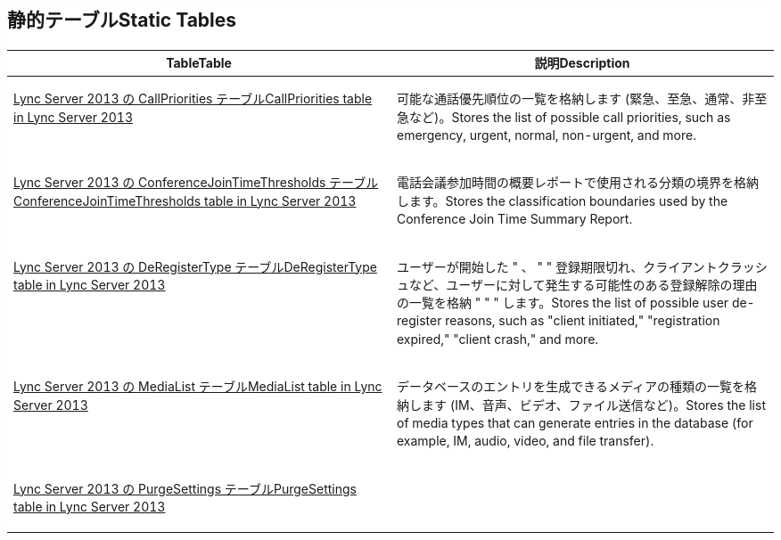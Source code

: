## <a name="static-tables"></a><span data-ttu-id="95015-106">静的テーブル</span><span class="sxs-lookup"><span data-stu-id="95015-106">Static Tables</span></span>


<table>
<colgroup>
<col style="width: 50%" />
<col style="width: 50%" />
</colgroup>
<thead>
<tr class="header">
<th><span data-ttu-id="95015-107">Table</span><span class="sxs-lookup"><span data-stu-id="95015-107">Table</span></span></th>
<th><span data-ttu-id="95015-108">説明</span><span class="sxs-lookup"><span data-stu-id="95015-108">Description</span></span></th>
</tr>
</thead>
<tbody>
<tr class="odd">
<td><p><span data-ttu-id="95015-109"><a href="lync-server-2013-callpriorities-table.md">Lync Server 2013 の CallPriorities テーブル</a></span><span class="sxs-lookup"><span data-stu-id="95015-109"><a href="lync-server-2013-callpriorities-table.md">CallPriorities table in Lync Server 2013</a></span></span></p></td>
<td><p><span data-ttu-id="95015-110">可能な通話優先順位の一覧を格納します (緊急、至急、通常、非至急など)。</span><span class="sxs-lookup"><span data-stu-id="95015-110">Stores the list of possible call priorities, such as emergency, urgent, normal, non-urgent, and more.</span></span></p></td>
</tr>
<tr class="even">
<td><p><span data-ttu-id="95015-111"><a href="lync-server-2013-conferencejointimethresholds-table.md">Lync Server 2013 の ConferenceJoinTimeThresholds テーブル</a></span><span class="sxs-lookup"><span data-stu-id="95015-111"><a href="lync-server-2013-conferencejointimethresholds-table.md">ConferenceJoinTimeThresholds table in Lync Server 2013</a></span></span></p></td>
<td><p><span data-ttu-id="95015-112">電話会議参加時間の概要レポートで使用される分類の境界を格納します。</span><span class="sxs-lookup"><span data-stu-id="95015-112">Stores the classification boundaries used by the Conference Join Time Summary Report.</span></span></p></td>
</tr>
<tr class="odd">
<td><p><span data-ttu-id="95015-113"><a href="lync-server-2013-deregistertype-table.md">Lync Server 2013 の DeRegisterType テーブル</a></span><span class="sxs-lookup"><span data-stu-id="95015-113"><a href="lync-server-2013-deregistertype-table.md">DeRegisterType table in Lync Server 2013</a></span></span></p></td>
<td><p><span data-ttu-id="95015-114">ユーザーが開始した &quot; 、 &quot; &quot; 登録期限切れ、クライアントクラッシュなど、ユーザーに対して発生する可能性のある登録解除の理由の一覧を格納 &quot; &quot; &quot; します。</span><span class="sxs-lookup"><span data-stu-id="95015-114">Stores the list of possible user de-register reasons, such as &quot;client initiated,&quot; &quot;registration expired,&quot; &quot;client crash,&quot; and more.</span></span></p></td>
</tr>
<tr class="even">
<td><p><span data-ttu-id="95015-115"><a href="lync-server-2013-medialist-table.md">Lync Server 2013 の MediaList テーブル</a></span><span class="sxs-lookup"><span data-stu-id="95015-115"><a href="lync-server-2013-medialist-table.md">MediaList table in Lync Server 2013</a></span></span></p></td>
<td><p><span data-ttu-id="95015-116">データベースのエントリを生成できるメディアの種類の一覧を格納します (IM、音声、ビデオ、ファイル送信など)。</span><span class="sxs-lookup"><span data-stu-id="95015-116">Stores the list of media types that can generate entries in the database (for example, IM, audio, video, and file transfer).</span></span></p></td>
</tr>
<tr class="odd">
<td><p><span data-ttu-id="95015-117"><a href="lync-server-2013-purgesettings-table.md">Lync Server 2013 の PurgeSettings テーブル</a></span><span class="sxs-lookup"><span data-stu-id="95015-117"><a href="lync-server-2013-purgesettings-table.md">PurgeSettings table in Lync Server 2013</a></span></span></p></td>